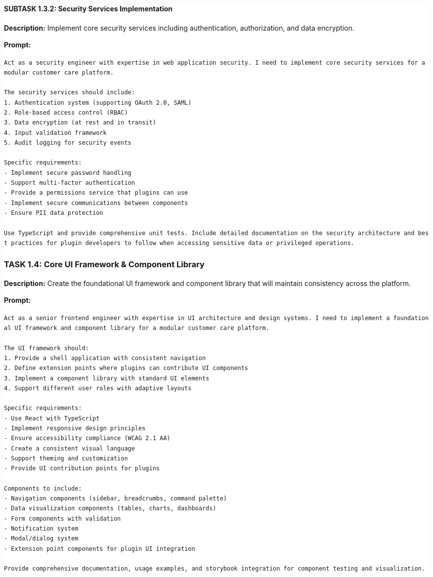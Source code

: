 #### SUBTASK 1.3.2: Security Services Implementation

**Description:** Implement core security services including authentication, authorization, and data encryption.

**Prompt:**

```
Act as a security engineer with expertise in web application security. I need to implement core security services for a modular customer care platform.

The security services should include:
1. Authentication system (supporting OAuth 2.0, SAML)
2. Role-based access control (RBAC)
3. Data encryption (at rest and in transit)
4. Input validation framework
5. Audit logging for security events

Specific requirements:
- Implement secure password handling
- Support multi-factor authentication
- Provide a permissions service that plugins can use
- Implement secure communications between components
- Ensure PII data protection

Use TypeScript and provide comprehensive unit tests. Include detailed documentation on the security architecture and best practices for plugin developers to follow when accessing sensitive data or privileged operations.
```

### TASK 1.4: Core UI Framework & Component Library

**Description:** Create the foundational UI framework and component library that will maintain consistency across the platform.

**Prompt:**

```
Act as a senior frontend engineer with expertise in UI architecture and design systems. I need to implement a foundational UI framework and component library for a modular customer care platform.

The UI framework should:
1. Provide a shell application with consistent navigation
2. Define extension points where plugins can contribute UI components
3. Implement a component library with standard UI elements
4. Support different user roles with adaptive layouts

Specific requirements:
- Use React with TypeScript
- Implement responsive design principles
- Ensure accessibility compliance (WCAG 2.1 AA)
- Create a consistent visual language
- Support theming and customization
- Provide UI contribution points for plugins

Components to include:
- Navigation components (sidebar, breadcrumbs, command palette)
- Data visualization components (tables, charts, dashboards)
- Form components with validation
- Notification system
- Modal/dialog system
- Extension point components for plugin UI integration

Provide comprehensive documentation, usage examples, and storybook integration for component testing and visualization.
```
